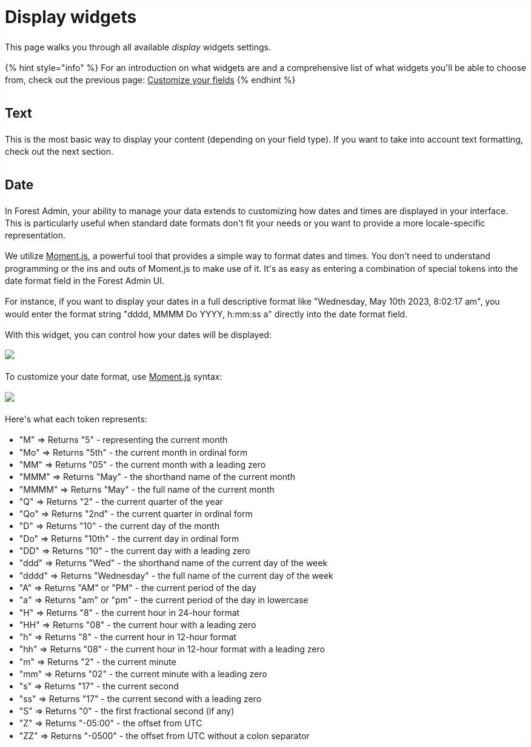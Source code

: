 # Display widgets

This page walks you through all available _display_ widgets settings.

{% hint style="info" %}
For an introduction on what widgets are and a comprehensive list of what widgets you'll be able to choose from, check out the previous page: [Customize your fields](./)​
{% endhint %}

## Text <a href="#text" id="text"></a>

This is the most basic way to display your content (depending on your field type). If you want to take into account text formatting, check out the next section.

## Date <a href="#date" id="date"></a>

In Forest Admin, your ability to manage your data extends to customizing how dates and times are displayed in your interface. This is particularly useful when standard date formats don't fit your needs or you want to provide a more locale-specific representation.

We utilize [Moment.js](https://momentjs.com/), a powerful tool that provides a simple way to format dates and times. You don't need to understand programming or the ins and outs of Moment.js to make use of it. It's as easy as entering a combination of special tokens into the date format field in the Forest Admin UI.

For instance, if you want to display your dates in a full descriptive format like "Wednesday, May 10th 2023, 8:02:17 am", you would enter the format string "dddd, MMMM Do YYYY, h:mm:ss a" directly into the date format field.

With this widget, you can control how your dates will be displayed:

![](<../../.gitbook/assets/image (284).png>)

To customize your date format, use [Moment.js](https://momentjs.com/) syntax:

![](../../.gitbook/assets/2019-07-01_11.46.22.png)

Here's what each token represents:

- "M" => Returns "5" - representing the current month
- "Mo" => Returns "5th" - the current month in ordinal form
- "MM" => Returns "05" - the current month with a leading zero
- "MMM" => Returns "May" - the shorthand name of the current month
- "MMMM" => Returns "May" - the full name of the current month
- "Q" => Returns "2" - the current quarter of the year
- "Qo" => Returns "2nd" - the current quarter in ordinal form
- "D" => Returns "10" - the current day of the month
- "Do" => Returns "10th" - the current day in ordinal form
- "DD" => Returns "10" - the current day with a leading zero
- "ddd" => Returns "Wed" - the shorthand name of the current day of the week
- "dddd" => Returns "Wednesday" - the full name of the current day of the week
- "A" => Returns "AM" or "PM" - the current period of the day
- "a" => Returns "am" or "pm" - the current period of the day in lowercase
- "H" => Returns "8" - the current hour in 24-hour format
- "HH" => Returns "08" - the current hour with a leading zero
- "h" => Returns "8" - the current hour in 12-hour format
- "hh" => Returns "08" - the current hour in 12-hour format with a leading zero
- "m" => Returns "2" - the current minute
- "mm" => Returns "02" - the current minute with a leading zero
- "s" => Returns "17" - the current second
- "ss" => Returns "17" - the current second with a leading zero
- "S" => Returns "0" - the first fractional second (if any)
- "Z" => Returns "-05:00" - the offset from UTC
- "ZZ" => Returns "-0500" - the offset from UTC without a colon separator